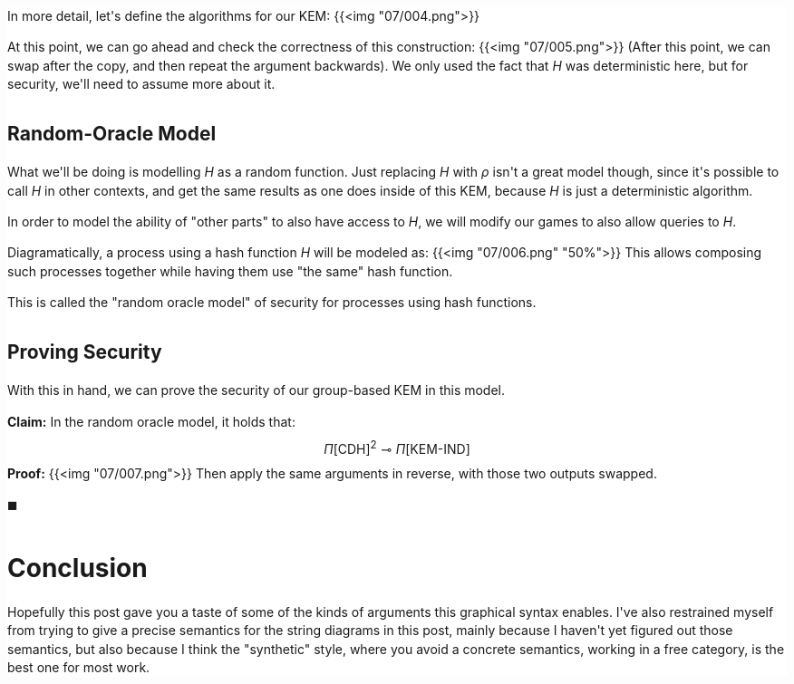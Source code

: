 In more detail, let's define the algorithms for our KEM:
{{<img "07/004.png">}}

At this point, we can go ahead and check the correctness of this construction:
{{<img "07/005.png">}}
(After this point, we can swap after the copy,
and then repeat the argument backwards).
We only used the fact that $H$ was deterministic here,
but for security, we'll need to assume more about it.

## Random-Oracle Model

What we'll be doing is modelling $H$ as a random function.
Just replacing $H$ with $\rho$ isn't a great model though,
since it's possible to call $H$ in other contexts,
and get the same results as one does inside of this KEM,
because $H$ is just a deterministic algorithm.

In order to model the ability of "other parts" to also have
access to $H$, we will modify our games to also allow queries
to $H$.

Diagramatically, a process using a hash function $H$ will be modeled as:
{{<img "07/006.png" "50%">}}
This allows composing such processes together while having them use
"the same" hash function.

This is called the "random oracle model" of security for processes
using hash functions.

## Proving Security

With this in hand, we can prove the security of our group-based
KEM in this model.

**Claim:**
In the random oracle model, it holds that:
$$
\Pi[\text{CDH}]^2 \multimap \Pi[\text{KEM-IND}]
$$
**Proof:**
{{<img "07/007.png">}}
Then apply the same arguments in reverse, with those
two outputs swapped.

$\blacksquare$

# Conclusion

Hopefully this post gave you a taste of some of the kinds of arguments
this graphical syntax enables.
I've also restrained myself from trying to give a precise semantics
for the string diagrams in this post,
mainly because I haven't yet figured out those semantics,
but also because I think the "synthetic" style,
where you avoid a concrete semantics, working in a free category,
is the best one for most work.
